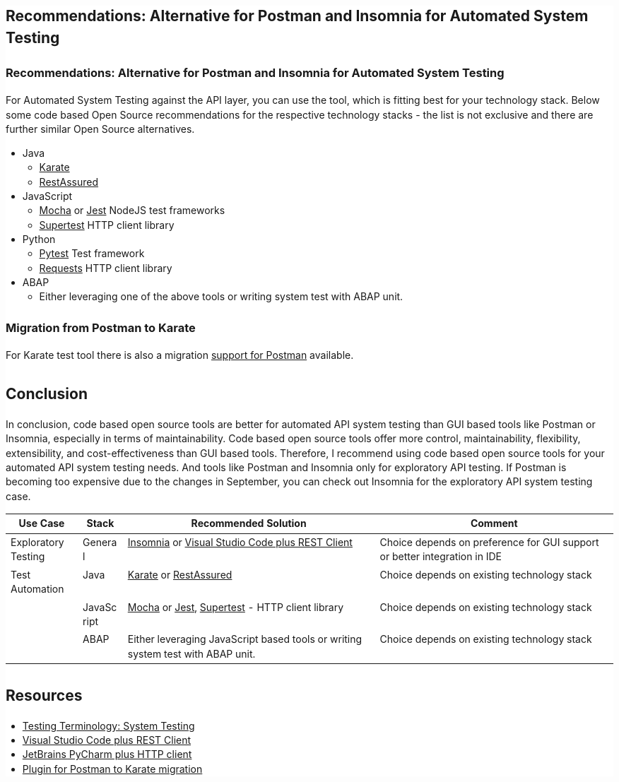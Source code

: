 ## Recommendations: Alternative for Postman and Insomnia for Automated System Testing

### Recommendations: Alternative for Postman and Insomnia for Automated System Testing

For Automated System Testing against the API layer, you can use the tool, which is fitting best for your technology stack. Below some code based Open Source recommendations for the respective technology stacks - the list is not exclusive and there are further similar Open Source alternatives.

- Java
    - [Karate](https://github.com/karatelabs/karate)
    - [RestAssured](https://rest-assured.io/)
- JavaScript
    - [Mocha](https://mochajs.org/) or [Jest](https://jestjs.io/) NodeJS test frameworks
    - [Supertest](https://www.npmjs.com/package/supertest) HTTP client library
- Python
    - [Pytest](https://docs.pytest.org/en/7.4.x/) Test framework
    - [Requests](https://pypi.org/project/requests/) HTTP  client library
- ABAP
    - Either leveraging one of the above tools or writing system test with ABAP unit.

### Migration from Postman to Karate

For Karate test tool there is also a migration [support for Postman](https://www.youtube.com/watch?v=XLAzUzln3kE&t=1456s) available.

## Conclusion

In conclusion, code based open source tools are better for automated API system testing than GUI based tools like Postman or Insomnia, especially in terms of maintainability. Code based open source tools offer more control, maintainability, flexibility, extensibility, and cost-effectiveness than GUI based tools. Therefore, I recommend using code based open source tools for your automated API system testing needs. And tools like Postman and Insomnia only for exploratory API testing. If Postman is becoming too expensive due to the changes in September, you can check out Insomnia for the exploratory API system testing case.

| Use Case            | Stack      | Recommended Solution                                                                                                                                         | Comment                                                                   |
|---------------------|------------|--------------------------------------------------------------------------------------------------------------------------------------------------------------|---------------------------------------------------------------------------|
| Exploratory Testing | General    | [Insomnia](https://github.com/Kong/insomnia) or [Visual Studio Code plus REST Client](https://marketplace.visualstudio.com/items?itemName=humao.rest-client) | Choice depends on preference for GUI support or better integration in IDE |
| Test Automation     | Java       | [Karate](https://github.com/karatelabs/karate) or [RestAssured](https://rest-assured.io/)                                                                    | Choice depends on existing technology stack                               |
|                     | JavaScript | [Mocha](https://mochajs.org/) or [Jest](https://jestjs.io/), [Supertest](https://www.npmjs.com/package/supertest) - HTTP client library                      | Choice depends on existing technology stack                 |
|                     | ABAP       | Either leveraging JavaScript based tools or writing system test with ABAP unit.                                                                              | Choice depends on existing technology stack                               |  


## Resources

- [Testing Terminology: System Testing](https://ecosystem4engineering.substack.com/p/shared-language-for-talking-about)
- [Visual Studio Code plus REST Client](https://marketplace.visualstudio.com/items?itemName=humao.rest-client)
- [JetBrains PyCharm plus HTTP client](https://www.jetbrains.com/help/idea/2022.1/http-client-in-product-code-editor.html)
- [Plugin for Postman to Karate migration](https://www.youtube.com/watch?v=XLAzUzln3kE&t=1456s)
